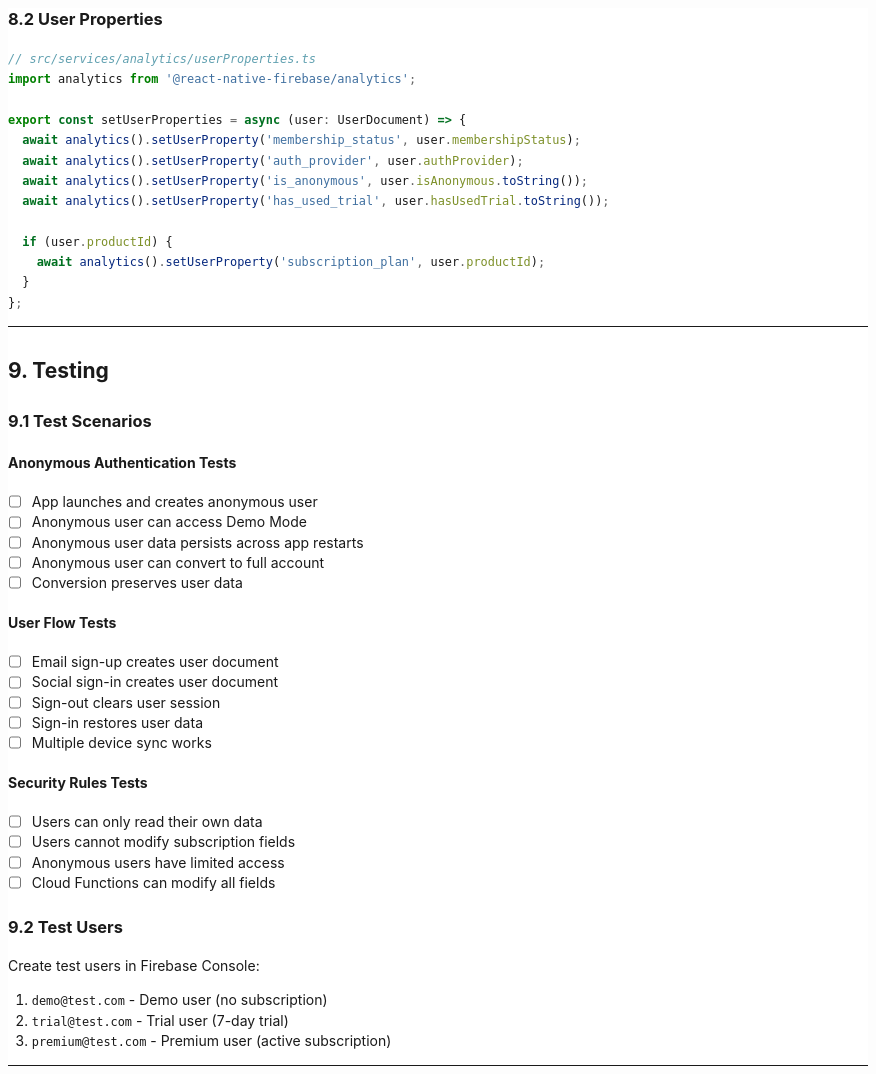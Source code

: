 ### 8.2 User Properties

```typescript
// src/services/analytics/userProperties.ts
import analytics from '@react-native-firebase/analytics';

export const setUserProperties = async (user: UserDocument) => {
  await analytics().setUserProperty('membership_status', user.membershipStatus);
  await analytics().setUserProperty('auth_provider', user.authProvider);
  await analytics().setUserProperty('is_anonymous', user.isAnonymous.toString());
  await analytics().setUserProperty('has_used_trial', user.hasUsedTrial.toString());
  
  if (user.productId) {
    await analytics().setUserProperty('subscription_plan', user.productId);
  }
};
```

---

## 9. Testing

### 9.1 Test Scenarios

#### Anonymous Authentication Tests
- [ ] App launches and creates anonymous user
- [ ] Anonymous user can access Demo Mode
- [ ] Anonymous user data persists across app restarts
- [ ] Anonymous user can convert to full account
- [ ] Conversion preserves user data

#### User Flow Tests
- [ ] Email sign-up creates user document
- [ ] Social sign-in creates user document
- [ ] Sign-out clears user session
- [ ] Sign-in restores user data
- [ ] Multiple device sync works

#### Security Rules Tests
- [ ] Users can only read their own data
- [ ] Users cannot modify subscription fields
- [ ] Anonymous users have limited access
- [ ] Cloud Functions can modify all fields

### 9.2 Test Users

Create test users in Firebase Console:
1. `demo@test.com` - Demo user (no subscription)
2. `trial@test.com` - Trial user (7-day trial)
3. `premium@test.com` - Premium user (active subscription)

---